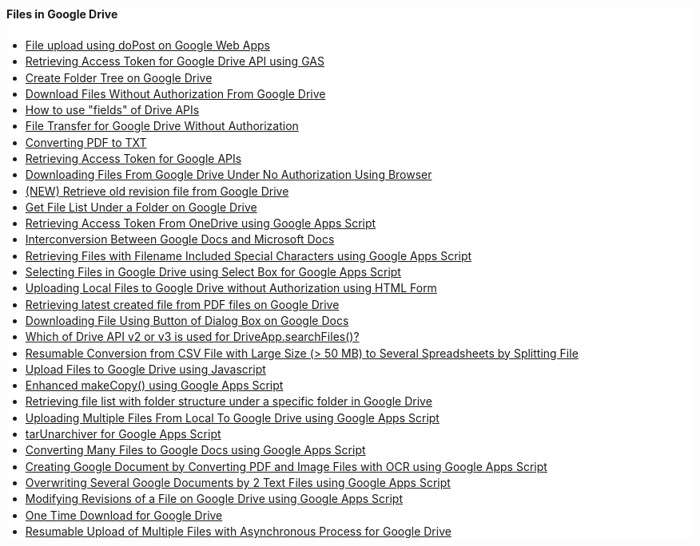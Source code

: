 <a name="filesingoogledrive"></a>

#### Files in Google Drive

- [File upload using doPost on Google Web Apps](https://tanaikech.github.io/2017/02/05/file-upload-using-dopost-on-google-web-apps/)
- [Retrieving Access Token for Google Drive API using GAS](https://gist.github.com/tanaikech/64175178489d1d72a6090b79be901c23)
- [Create Folder Tree on Google Drive](https://tanaikech.github.io/2017/03/13/create-folder-tree-on-google-drive/)
- [Download Files Without Authorization From Google Drive](https://tanaikech.github.io/2017/03/20/download-files-without-authorization-from-google-drive/)
- [How to use "fields" of Drive APIs](https://tanaikech.github.io/2017/03/30/how-to-use-fields-of-drive-apis/)
- [File Transfer for Google Drive Without Authorization](https://github.com/tanaikech/FileTransfer)
- [Converting PDF to TXT](https://gist.github.com/tanaikech/825f4b848a8cbff7018f71d33399e99b)
- [Retrieving Access Token for Google APIs](https://gist.github.com/tanaikech/247e4db66098e94f9e7da1b857f0a9be)
- [Downloading Files From Google Drive Under No Authorization Using Browser](https://gist.github.com/tanaikech/c5b2811bce01cbcc26ffa357df496379)
- [(NEW) Retrieve old revision file from Google Drive](https://gist.github.com/tanaikech/9ab6683e78de0044b4f670ff3761af19)
- [Get File List Under a Folder on Google Drive](https://gist.github.com/tanaikech/8e9b6fd667efcb483c9c742da9cd4e19)
- [Retrieving Access Token From OneDrive using Google Apps Script](https://gist.github.com/tanaikech/d9674f0ead7e3320c5e3184f5d1b05cc)
- [Interconversion Between Google Docs and Microsoft Docs](https://gist.github.com/tanaikech/8d639542577a594f6104b7f6fb753064)
- [Retrieving Files with Filename Included Special Characters using Google Apps Script](https://gist.github.com/tanaikech/e74ead2537b7b3718fc824b6ca60a531)
- [Selecting Files in Google Drive using Select Box for Google Apps Script](https://gist.github.com/tanaikech/96166a32e7781fee22da9e498b2289d0)
- [Uploading Local Files to Google Drive without Authorization using HTML Form](https://gist.github.com/tanaikech/2f16f467c94612dc83920a3158614d95)
- [Retrieving latest created file from PDF files on Google Drive](https://gist.github.com/tanaikech/0f452b2f951dddb57363dbb816487c33)
- [Downloading File Using Button of Dialog Box on Google Docs](https://gist.github.com/tanaikech/0f1fd11b7e4d45b016d45bbeeb06aa46)
- [Which of Drive API v2 or v3 is used for DriveApp.searchFiles()?](https://gist.github.com/tanaikech/242f644026837dd071f0ce95b2fd107a)
- [Resumable Conversion from CSV File with Large Size (> 50 MB) to Several Spreadsheets by Splitting File](https://gist.github.com/tanaikech/3e44c779f05374d19333444c9a4dd5ba)
- [Upload Files to Google Drive using Javascript](https://gist.github.com/tanaikech/bd53b366aedef70e35a35f449c51eced)
- [Enhanced makeCopy() using Google Apps Script](https://gist.github.com/tanaikech/ac1b0d50fe1ffaa40e95bbe9faf908b9)
- [Retrieving file list with folder structure under a specific folder in Google Drive](https://gist.github.com/tanaikech/4fca197b8ec45c8ac6300b1531c2489d)
- [Uploading Multiple Files From Local To Google Drive using Google Apps Script](https://gist.github.com/tanaikech/88fcae255abb4aac5bec81ad5ca213ef)
- [tarUnarchiver for Google Apps Script](https://github.com/tanaikech/tarUnarchiver-for-Google-Apps-Script)
- [Converting Many Files to Google Docs using Google Apps Script](https://gist.github.com/tanaikech/d60700b523af7aaf89b9e7c92e35c3c2)
- [Creating Google Document by Converting PDF and Image Files with OCR using Google Apps Script](https://gist.github.com/tanaikech/b73396314254f7a5bf571af6b65eac07)
- [Overwriting Several Google Documents by 2 Text Files using Google Apps Script](https://gist.github.com/tanaikech/55f0a57ed98ff11e7d8780cc773b6dce)
- [Modifying Revisions of a File on Google Drive using Google Apps Script](https://gist.github.com/tanaikech/9508a9007c1a5196e4b234ea40528f96)
- [One Time Download for Google Drive](https://github.com/tanaikech/One_Time_Download_for_Google_Drive)
- [Resumable Upload of Multiple Files with Asynchronous Process for Google Drive](https://github.com/tanaikech/AsynchronousResumableUploadForGoogleDrive)